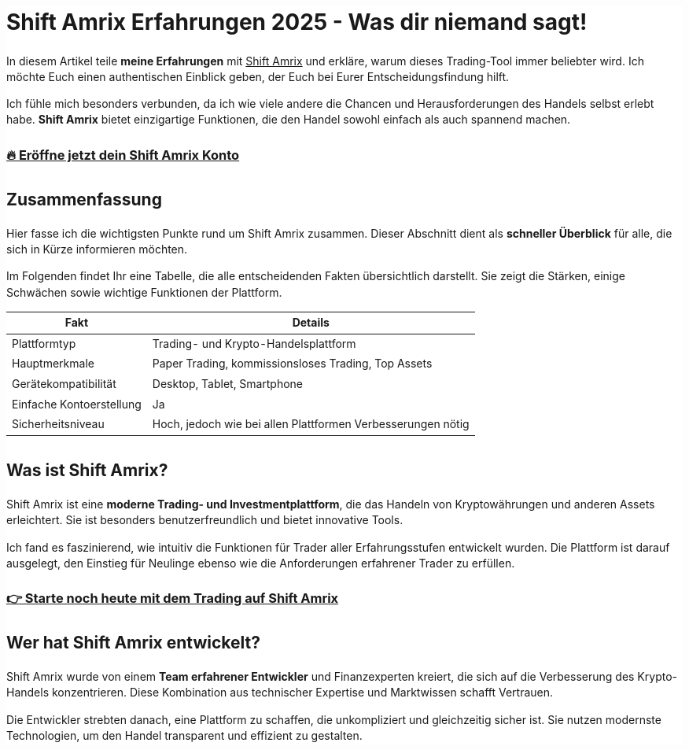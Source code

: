 # Shift Amrix Erfahrungen 2025 - Was dir niemand sagt!
   
In diesem Artikel teile **meine Erfahrungen** mit [Shift Amrix](https://tinyurl.com/4vrvpvc5) und erkläre, warum dieses Trading-Tool immer beliebter wird. Ich möchte Euch einen authentischen Einblick geben, der Euch bei Eurer Entscheidungsfindung hilft.  

Ich fühle mich besonders verbunden, da ich wie viele andere die Chancen und Herausforderungen des Handels selbst erlebt habe. **Shift Amrix** bietet einzigartige Funktionen, die den Handel sowohl einfach als auch spannend machen.

### [🔥 Eröffne jetzt dein Shift Amrix Konto](https://tinyurl.com/4vrvpvc5)
## Zusammenfassung  
Hier fasse ich die wichtigsten Punkte rund um Shift Amrix zusammen. Dieser Abschnitt dient als **schneller Überblick** für alle, die sich in Kürze informieren möchten.  

Im Folgenden findet Ihr eine Tabelle, die alle entscheidenden Fakten übersichtlich darstellt. Sie zeigt die Stärken, einige Schwächen sowie wichtige Funktionen der Plattform.

| **Fakt**                    | **Details**                                           |
|-----------------------------|-------------------------------------------------------|
| Plattformtyp                | Trading- und Krypto-Handelsplattform                  |
| Hauptmerkmale               | Paper Trading, kommissionsloses Trading, Top Assets   |
| Gerätekompatibilität        | Desktop, Tablet, Smartphone                           |
| Einfache Kontoerstellung    | Ja                                                  |
| Sicherheitsniveau           | Hoch, jedoch wie bei allen Plattformen Verbesserungen nötig |

## Was ist Shift Amrix?  
Shift Amrix ist eine **moderne Trading- und Investmentplattform**, die das Handeln von Kryptowährungen und anderen Assets erleichtert. Sie ist besonders benutzerfreundlich und bietet innovative Tools.  

Ich fand es faszinierend, wie intuitiv die Funktionen für Trader aller Erfahrungsstufen entwickelt wurden. Die Plattform ist darauf ausgelegt, den Einstieg für Neulinge ebenso wie die Anforderungen erfahrener Trader zu erfüllen.

### [👉 Starte noch heute mit dem Trading auf Shift Amrix](https://tinyurl.com/4vrvpvc5)
## Wer hat Shift Amrix entwickelt?  
Shift Amrix wurde von einem **Team erfahrener Entwickler** und Finanzexperten kreiert, die sich auf die Verbesserung des Krypto-Handels konzentrieren. Diese Kombination aus technischer Expertise und Marktwissen schafft Vertrauen.  

Die Entwickler strebten danach, eine Plattform zu schaffen, die unkompliziert und gleichzeitig sicher ist. Sie nutzen modernste Technologien, um den Handel transparent und effizient zu gestalten.
